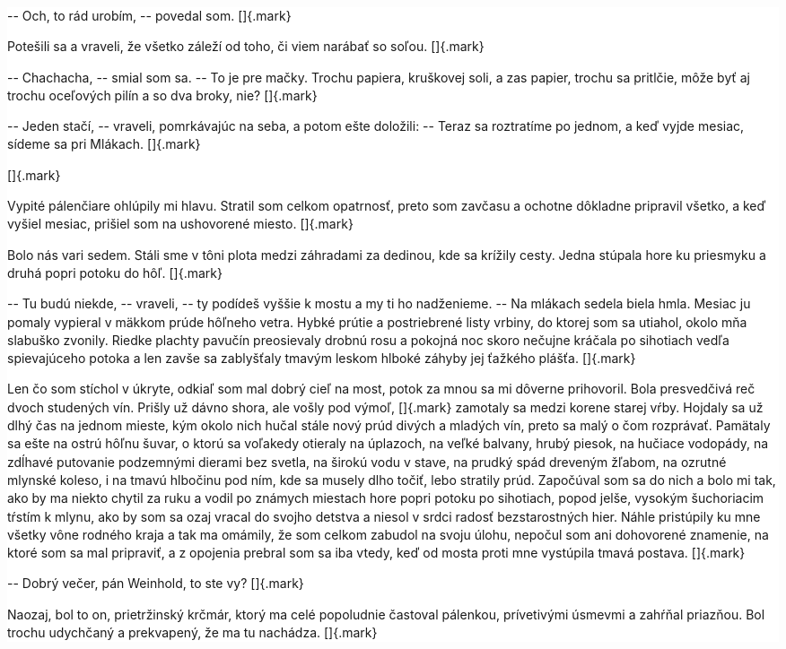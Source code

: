 -- Och, to rád urobím, -- povedal som. []{.mark}

Potešili sa a vraveli, že všetko záleží od toho, či viem narábať so
soľou. []{.mark}

-- Chachacha, -- smial som sa. -- To je pre mačky. Trochu papiera,
kruškovej soli, a zas papier, trochu sa pritlčie, môže byť aj trochu
oceľových pilín a so dva broky, nie? []{.mark}

-- Jeden stačí, -- vraveli, pomrkávajúc na seba, a potom ešte doložili:
-- Teraz sa roztratíme po jednom, a keď vyjde mesiac, sídeme sa pri
Mlákach. []{.mark}

[]{.mark}

Vypité pálenčiare ohlúpily mi hlavu. Stratil som celkom opatrnosť, preto
som zavčasu a ochotne dôkladne pripravil všetko, a keď vyšiel mesiac,
prišiel som na ushovorené miesto. []{.mark}

Bolo nás vari sedem. Stáli sme v tôni plota medzi záhradami za dedinou,
kde sa krížily cesty. Jedna stúpala hore ku priesmyku a druhá popri
potoku do hôľ. []{.mark}

-- Tu budú niekde, -- vraveli, -- ty podídeš vyššie k mostu a my ti ho
nadženieme. -- Na mlákach sedela biela hmla. Mesiac ju pomaly vypieral v
mäkkom prúde hôľneho vetra. Hybké prútie a postriebrené listy vrbiny, do
ktorej som sa utiahol, okolo mňa slabuško zvonily. Riedke plachty
pavučín preosievaly drobnú rosu a pokojná noc skoro nečujne kráčala po
sihotiach vedľa spievajúceho potoka a len zavše sa zablyšťaly tmavým
leskom hlboké záhyby jej ťažkého plášťa. []{.mark}

Len čo som stíchol v úkryte, odkiaľ som mal dobrý cieľ na most, potok za
mnou sa mi dôverne prihovoril. Bola presvedčivá reč dvoch studených vín.
Prišly už dávno shora, ale vošly pod výmoľ, []{.mark} zamotaly sa medzi
korene starej vŕby. Hojdaly sa už dlhý čas na jednom mieste, kým okolo
nich hučal stále nový prúd divých a mladých vín, preto sa malý o čom
rozprávať. Pamätaly sa ešte na ostrú hôľnu šuvar, o ktorú sa voľakedy
otieraly na úplazoch, na veľké balvany, hrubý piesok, na hučiace
vodopády, na zdĺhavé putovanie podzemnými dierami bez svetla, na širokú
vodu v stave, na prudký spád dreveným žľabom, na ozrutné mlynské koleso,
i na tmavú hlbočinu pod ním, kde sa musely dlho točiť, lebo stratily
prúd. Započúval som sa do nich a bolo mi tak, ako by ma niekto chytil za
ruku a vodil po známych miestach hore popri potoku po sihotiach, popod
jelše, vysokým šuchoriacim tŕstím k mlynu, ako by som sa ozaj vracal do
svojho detstva a niesol v srdci radosť bezstarostných hier. Náhle
pristúpily ku mne všetky vône rodného kraja a tak ma omámily, že som
celkom zabudol na svoju úlohu, nepočul som ani dohovorené znamenie, na
ktoré som sa mal pripraviť, a z opojenia prebral som sa iba vtedy, keď
od mosta proti mne vystúpila tmavá postava. []{.mark}

-- Dobrý večer, pán Weinhold, to ste vy? []{.mark}

Naozaj, bol to on, prietržinský krčmár, ktorý ma celé popoludnie
častoval pálenkou, prívetivými úsmevmi a zahŕňal priazňou. Bol trochu
udychčaný a prekvapený, že ma tu nachádza. []{.mark}
